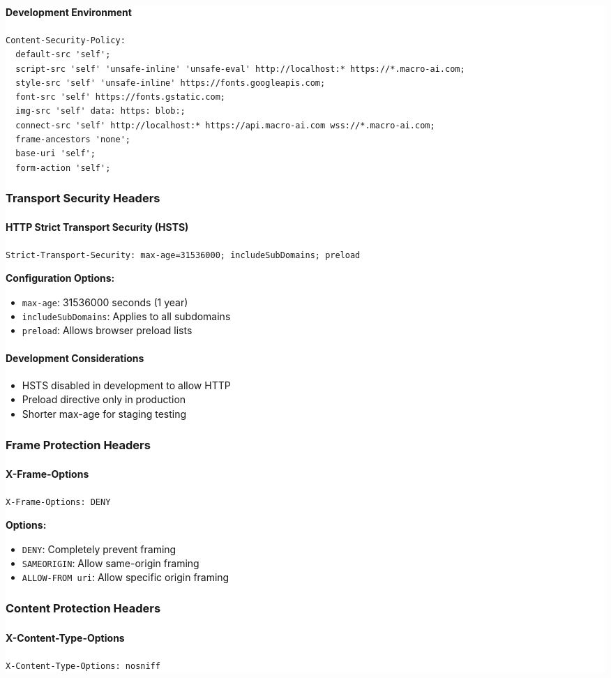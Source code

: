 #### Development Environment

```http
Content-Security-Policy:
  default-src 'self';
  script-src 'self' 'unsafe-inline' 'unsafe-eval' http://localhost:* https://*.macro-ai.com;
  style-src 'self' 'unsafe-inline' https://fonts.googleapis.com;
  font-src 'self' https://fonts.gstatic.com;
  img-src 'self' data: https: blob:;
  connect-src 'self' http://localhost:* https://api.macro-ai.com wss://*.macro-ai.com;
  frame-ancestors 'none';
  base-uri 'self';
  form-action 'self';
```

### Transport Security Headers

#### HTTP Strict Transport Security (HSTS)

```http
Strict-Transport-Security: max-age=31536000; includeSubDomains; preload
```

**Configuration Options:**

- `max-age`: 31536000 seconds (1 year)
- `includeSubDomains`: Applies to all subdomains
- `preload`: Allows browser preload lists

#### Development Considerations

- HSTS disabled in development to allow HTTP
- Preload directive only in production
- Shorter max-age for staging testing

### Frame Protection Headers

#### X-Frame-Options

```http
X-Frame-Options: DENY
```

**Options:**

- `DENY`: Completely prevent framing
- `SAMEORIGIN`: Allow same-origin framing
- `ALLOW-FROM uri`: Allow specific origin framing

### Content Protection Headers

#### X-Content-Type-Options

```http
X-Content-Type-Options: nosniff
```
